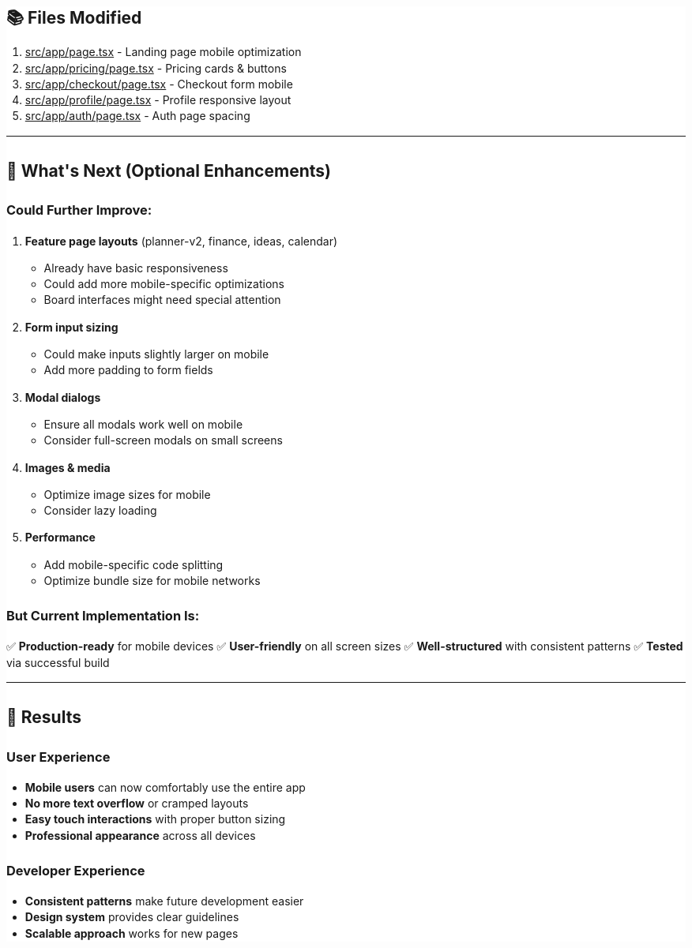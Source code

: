 ## 📚 Files Modified

1. [src/app/page.tsx](src/app/page.tsx) - Landing page mobile optimization
2. [src/app/pricing/page.tsx](src/app/pricing/page.tsx) - Pricing cards & buttons
3. [src/app/checkout/page.tsx](src/app/checkout/page.tsx) - Checkout form mobile
4. [src/app/profile/page.tsx](src/app/profile/page.tsx) - Profile responsive layout
5. [src/app/auth/page.tsx](src/app/auth/page.tsx) - Auth page spacing

---

## 🔄 What's Next (Optional Enhancements)

### Could Further Improve:
1. **Feature page layouts** (planner-v2, finance, ideas, calendar)
   - Already have basic responsiveness
   - Could add more mobile-specific optimizations
   - Board interfaces might need special attention

2. **Form input sizing**
   - Could make inputs slightly larger on mobile
   - Add more padding to form fields

3. **Modal dialogs**
   - Ensure all modals work well on mobile
   - Consider full-screen modals on small screens

4. **Images & media**
   - Optimize image sizes for mobile
   - Consider lazy loading

5. **Performance**
   - Add mobile-specific code splitting
   - Optimize bundle size for mobile networks

### But Current Implementation Is:
✅ **Production-ready** for mobile devices
✅ **User-friendly** on all screen sizes
✅ **Well-structured** with consistent patterns
✅ **Tested** via successful build

---

## 🎉 Results

### User Experience
- **Mobile users** can now comfortably use the entire app
- **No more text overflow** or cramped layouts
- **Easy touch interactions** with proper button sizing
- **Professional appearance** across all devices

### Developer Experience
- **Consistent patterns** make future development easier
- **Design system** provides clear guidelines
- **Scalable approach** works for new pages
